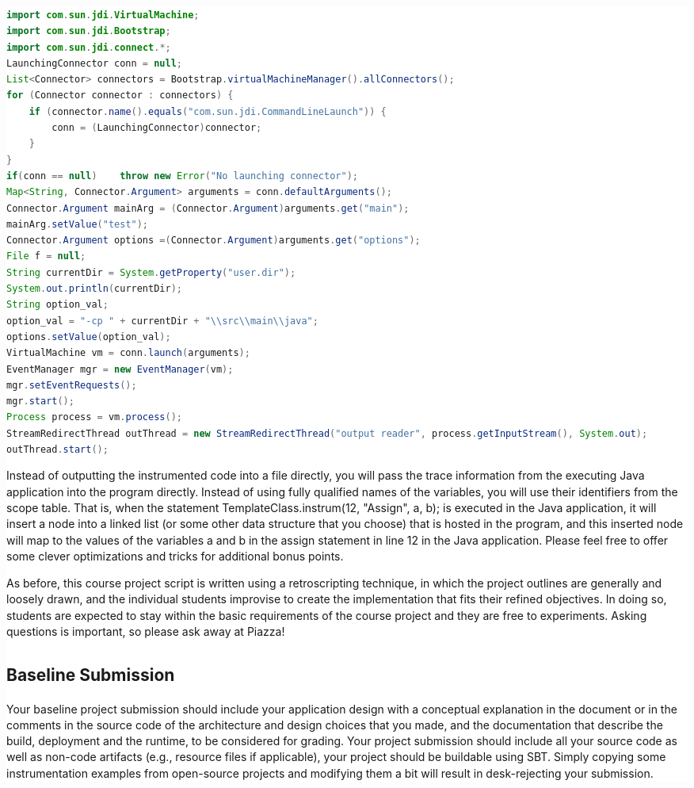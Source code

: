 ```java
import com.sun.jdi.VirtualMachine;
import com.sun.jdi.Bootstrap;
import com.sun.jdi.connect.*;
LaunchingConnector conn = null;
List<Connector> connectors = Bootstrap.virtualMachineManager().allConnectors();
for (Connector connector : connectors) {
    if (connector.name().equals("com.sun.jdi.CommandLineLaunch")) {
        conn = (LaunchingConnector)connector;
    }
}
if(conn == null) 	throw new Error("No launching connector");
Map<String, Connector.Argument> arguments = conn.defaultArguments();
Connector.Argument mainArg = (Connector.Argument)arguments.get("main");
mainArg.setValue("test");
Connector.Argument options =(Connector.Argument)arguments.get("options");
File f = null;
String currentDir = System.getProperty("user.dir");
System.out.println(currentDir);
String option_val;
option_val = "-cp " + currentDir + "\\src\\main\\java";
options.setValue(option_val);
VirtualMachine vm = conn.launch(arguments);        	
EventManager mgr = new EventManager(vm);
mgr.setEventRequests();
mgr.start();          
Process process = vm.process();
StreamRedirectThread outThread = new StreamRedirectThread("output reader", process.getInputStream(), System.out);
outThread.start();
```
Instead of outputting the instrumented code into a file directly, you will pass the trace information from the executing Java application into the program directly. Instead of using fully qualified names of the variables, you will use their identifiers from the scope table. That is, when the statement TemplateClass.instrum(12, "Assign", a, b); is executed in the Java application, it will insert a node into a linked list (or some other data structure that you choose) that is hosted in the program, and this inserted node will map to the values of the variables a and b in the assign statement in line 12 in the Java application. Please feel free to offer some clever optimizations and tricks for additional bonus points.

As before, this course project script is written using a retroscripting technique, in which the project outlines are generally and loosely drawn, and the individual students improvise to create the implementation that fits their refined objectives. In doing so, students are expected to stay within the basic requirements of the course project and they are free to experiments. Asking questions is important, so please ask away at Piazza!

## Baseline Submission
Your baseline project submission should include your application design with a conceptual explanation in the document or in the comments in the source code of the architecture and design choices that you made, and the documentation that describe the build, deployment and the runtime, to be considered for grading. Your project submission should include all your source code as well as non-code artifacts (e.g., resource files if applicable), your project should be buildable using SBT. Simply copying some instrumentation examples from open-source projects and modifying them a bit will result in desk-rejecting your submission.
